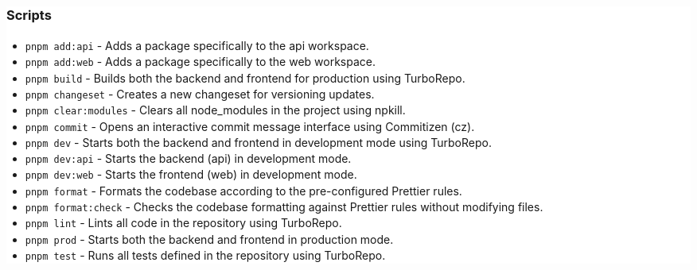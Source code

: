 ### Scripts

- `pnpm add:api` - Adds a package specifically to the api workspace.
- `pnpm add:web` - Adds a package specifically to the web workspace.
- `pnpm build` - Builds both the backend and frontend for production using TurboRepo.
- `pnpm changeset` - Creates a new changeset for versioning updates.
- `pnpm clear:modules` - Clears all node_modules in the project using npkill.
- `pnpm commit` - Opens an interactive commit message interface using Commitizen (cz).
- `pnpm dev` - Starts both the backend and frontend in development mode using TurboRepo.
- `pnpm dev:api` - Starts the backend (api) in development mode.
- `pnpm dev:web` - Starts the frontend (web) in development mode.
- `pnpm format` - Formats the codebase according to the pre-configured Prettier rules.
- `pnpm format:check` - Checks the codebase formatting against Prettier rules without modifying files.
- `pnpm lint` - Lints all code in the repository using TurboRepo.
- `pnpm prod` - Starts both the backend and frontend in production mode.
- `pnpm test` - Runs all tests defined in the repository using TurboRepo.


